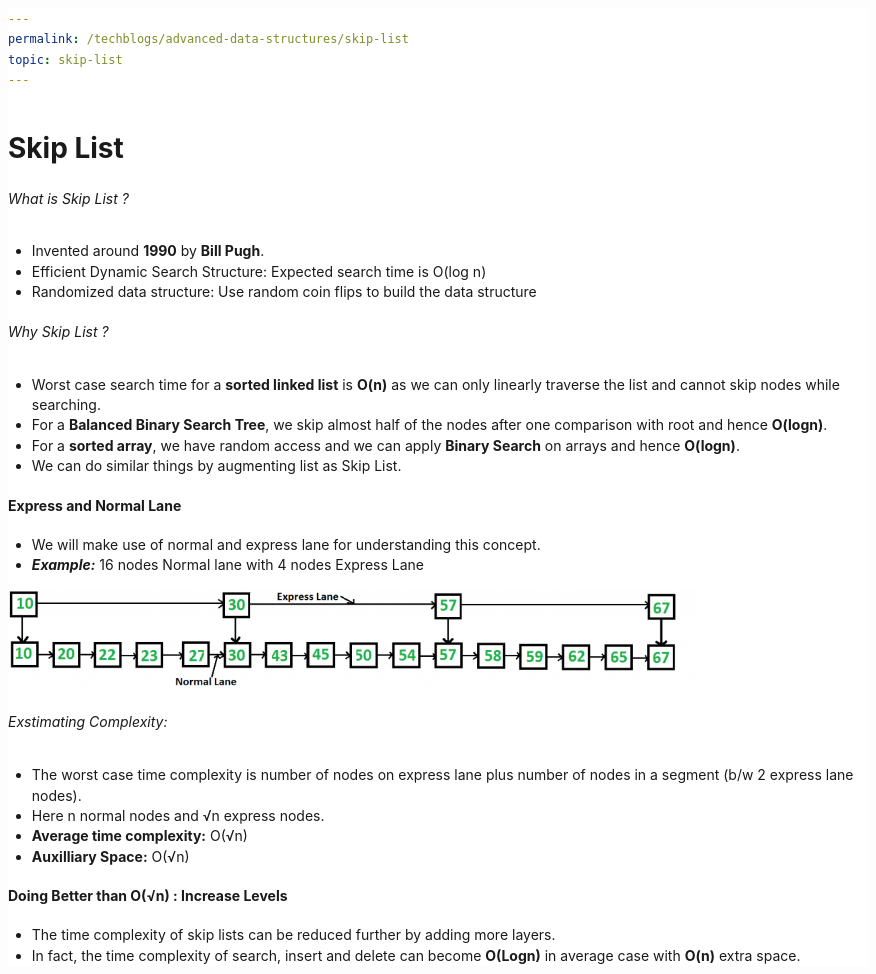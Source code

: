```yaml
---
permalink: /techblogs/advanced-data-structures/skip-list
topic: skip-list
---
```




# Skip List

###### What is Skip List ?

- Invented around **1990** by **Bill Pugh**.
- Efficient Dynamic Search Structure: Expected search time is O(log n)
- Randomized data structure: Use random coin flips to build the data structure

###### Why Skip List ?

- Worst case search time for a **sorted linked list** is **O(n)** as we can only linearly traverse the list and cannot skip nodes while searching.
- For a **Balanced Binary Search Tree**, we skip almost half of the nodes after one comparison with root and hence **O(logn)**.
- For a **sorted array**, we have random access and we can apply **Binary Search** on arrays and hence **O(logn)**.
- We can do similar things by augmenting list as Skip List.

#### Express and Normal Lane

- We will make use of normal and express lane for understanding this concept.
- ***Example:*** 16 nodes Normal lane with 4 nodes Express Lane

<img src="assets/skip_list.png" width="80%">

###### Exstimating Complexity:

- The worst case time complexity is number of nodes on express lane plus number of nodes in a segment (b/w 2 express lane nodes).
- Here n normal nodes and √n express nodes.
- **Average time complexity:** O(√n) 
- **Auxilliary Space:** O(√n)

#### Doing Better than O(√n) : Increase Levels

- The time complexity of skip lists can be reduced further by adding more layers.
- In fact, the time complexity of search, insert and delete can become **O(Logn)** in average case with **O(n)** extra space.
